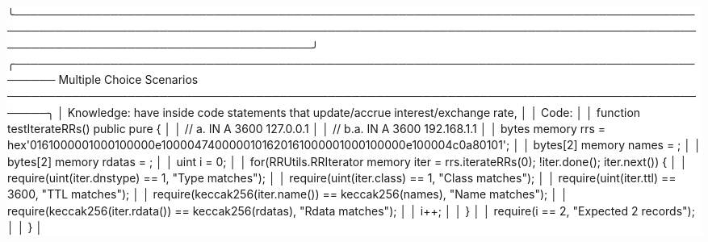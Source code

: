 ╰─────────────────────────────────────────────────────────────────────────────────────────────────────────────────────────────────────────────────────────────────────────────────────────────────────────────────╯
╭─────────────────────────────────────────────────────────────────────────────────────────── Multiple Choice Scenarios ───────────────────────────────────────────────────────────────────────────────────────────╮
│ Knowledge: have inside code statements that update/accrue interest/exchange rate,                                                                                                                               │
│ Code:                                                                                                                                                                                                           │
│   function testIterateRRs() public pure {                                                                                                                                                                       │
│     // a. IN A 3600 127.0.0.1                                                                                                                                                                                   │
│     // b.a. IN A 3600 192.168.1.1                                                                                                                                                                               │
│     bytes memory rrs = hex'0161000001000100000e1000047400000101620161000001000100000e100004c0a80101';                                                                                                           │
│     bytes[2] memory names = ;                                                                                                                                                                                   │
│     bytes[2] memory rdatas = ;                                                                                                                                                                                  │
│     uint i = 0;                                                                                                                                                                                                 │
│     for(RRUtils.RRIterator memory iter = rrs.iterateRRs(0); !iter.done(); iter.next()) {                                                                                                                        │
│       require(uint(iter.dnstype) == 1, "Type matches");                                                                                                                                                         │
│       require(uint(iter.class) == 1, "Class matches");                                                                                                                                                          │
│       require(uint(iter.ttl) == 3600, "TTL matches");                                                                                                                                                           │
│       require(keccak256(iter.name()) == keccak256(names), "Name matches");                                                                                                                                      │
│       require(keccak256(iter.rdata()) == keccak256(rdatas), "Rdata matches");                                                                                                                                   │
│       i++;                                                                                                                                                                                                      │
│     }                                                                                                                                                                                                           │
│     require(i == 2, "Expected 2 records");                                                                                                                                                                      │
│   }                                                                                                                                                                                                             │